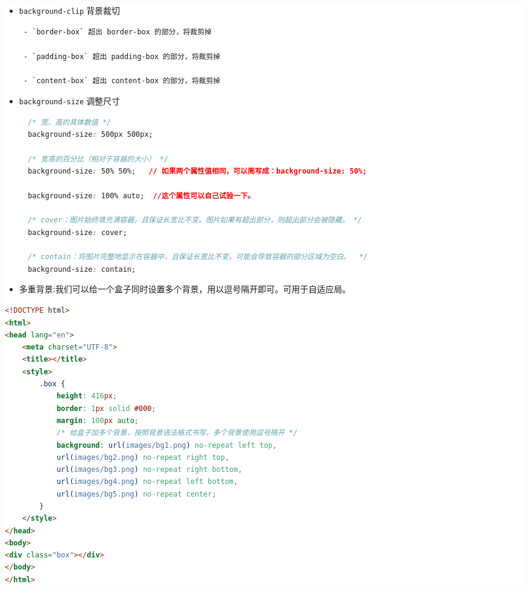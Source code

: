   

- `background-clip` 背景裁切

  ```css
   - `border-box` 超出 border-box 的部分，将裁剪掉
  
   - `padding-box` 超出 padding-box 的部分，将裁剪掉
  
   - `content-box` 超出 content-box 的部分，将裁剪掉
  ```

  

- `background-size` 调整尺寸

  ```css
  	/* 宽、高的具体数值 */
  	background-size: 500px 500px;
  
  	/* 宽高的百分比（相对于容器的大小） */
  	background-size: 50% 50%;   // 如果两个属性值相同，可以简写成：background-size: 50%;
  
  	background-size: 100% auto;  //这个属性可以自己试验一下。
  
  	/* cover：图片始终填充满容器，且保证长宽比不变。图片如果有超出部分，则超出部分会被隐藏。 */
  	background-size: cover;
  
  	/* contain：将图片完整地显示在容器中，且保证长宽比不变。可能会导致容器的部分区域为空白。  */
  	background-size: contain;
  ```

  

- 多重背景:我们可以给一个盒子同时设置多个背景，用以逗号隔开即可。可用于自适应局。

```html
<!DOCTYPE html>
<html>
<head lang="en">
    <meta charset="UTF-8">
    <title></title>
    <style>
        .box {
            height: 416px;
            border: 1px solid #000;
            margin: 100px auto;
            /* 给盒子加多个背景，按照背景语法格式书写，多个背景使用逗号隔开 */
            background: url(images/bg1.png) no-repeat left top,
            url(images/bg2.png) no-repeat right top,
            url(images/bg3.png) no-repeat right bottom,
            url(images/bg4.png) no-repeat left bottom,
            url(images/bg5.png) no-repeat center;
        }
    </style>
</head>
<body>
<div class="box"></div>
</body>
</html>
```

